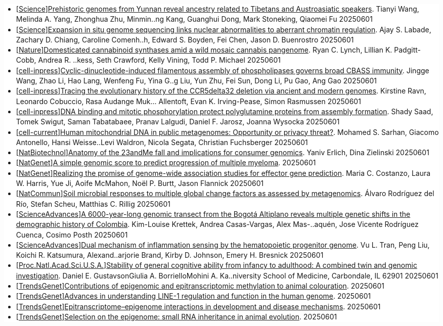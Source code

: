   - \[[Science](https://www.science.org/loi/science?af=R)\][Prehistoric genomes from Yunnan reveal ancestry related to Tibetans and Austroasiatic speakers](https://www.science.org/doi/abs/10.1126/science.adq9792?af=R). Tianyi Wang, Melinda A. Yang, Zhonghua Zhu, Minmin..ng Kang, Guanghui Dong, Mark Stoneking, Qiaomei Fu 	20250601
  - \[[Science](https://www.science.org/?af=R)\][Expansion in situ genome sequencing links nuclear abnormalities to aberrant chromatin regulation](https://www.science.org/doi/abs/10.1126/science.adt2781?af=R). Ajay S. Labade, Zachary D. Chiang, Caroline Comenh..h, Edward S. Boyden, Fei Chen, Jason D. Buenrostro 	20250601
  - \[[Nature](http://feeds.nature.com/nature/rss/current)\][Domesticated cannabinoid synthases amid a wild mosaic cannabis pangenome](https://www.nature.com/articles/s41586-025-09065-0). Ryan C. Lynch, Lillian K. Padgitt-Cobb, Andrea R. ..kess, Seth Crawford, Kelly Vining, Todd P. Michael 	20250601
  - \[[cell-inpress](https://www.cell.com/archive?publicationCode=cell&rss=yes)\][Cyclic-dinucleotide-induced filamentous assembly of phospholipases governs broad CBASS immunity](https://www.cell.com/cell/fulltext/S0092-8674(25)00457-X?rss=yes). Jingge Wang, Zhao Li, Hao Lang, Wenfeng Fu, Yina G..g Liu, Yun Zhu, Fei Sun, Dong Li, Pu Gao,  Ang Gao 	20250601
  - \[[cell-inpress](https://www.cell.com/archive?publicationCode=cell&rss=yes)\][Tracing the evolutionary history of the CCR5delta32 deletion via ancient and modern genomes](https://www.cell.com/cell/fulltext/S0092-8674(25)00417-9?rss=yes). Kirstine Ravn, Leonardo Cobuccio, Rasa Audange Muk... Allentoft, Evan K. Irving-Pease, Simon Rasmussen 	20250601
  - \[[cell-inpress](https://www.cell.com/archive?publicationCode=cell&rss=yes)\][DNA binding and mitotic phosphorylation protect polyglutamine proteins from assembly formation](https://www.cell.com/cell/fulltext/S0092-8674(25)00349-6?rss=yes). Shady Saad, Tomek Swigut, Saman Tabatabaee, Pranav Lalgudi, Daniel F. Jarosz, Joanna Wysocka 	20250601
  - \[[cell-current](https://www.cell.com/current?publicationCode=cell&rss=yes)\][Human mitochondrial DNA in public metagenomes: Opportunity or privacy threat?](https://www.cell.com/cell/fulltext/S0092-8674(25)00296-X?rss=yes). Mohamed S. Sarhan, Giacomo Antonello, Hansi Weisse..Levi Waldron, Nicola Segata, Christian Fuchsberger 	20250601
  - \[[NatBiotechnol](http://feeds.nature.com/nbt/rss/current)\][Anatomy of the 23andMe fall and implications for consumer genomics](https://www.nature.com/articles/s41587-025-02683-z). Yaniv Erlich, Dina Zielinski 	20250601
  - \[[NatGenet](http://feeds.nature.com/ng/rss/current)\][A simple genomic score to predict progression of multiple myeloma](https://www.nature.com/articles/s41588-025-02199-x).  	20250601
  - \[[NatGenet](http://feeds.nature.com/ng/rss/current)\][Realizing the promise of genome-wide association studies for effector gene prediction](https://www.nature.com/articles/s41588-025-02210-5). Maria C. Costanzo, Laura W. Harris, Yue Ji, Aoife McMahon, Noël P. Burtt, Jason Flannick 	20250601
  - \[[NatCommun](http://feeds.nature.com/ncomms/rss/current)\][Soil microbial responses to multiple global change factors as assessed by metagenomics](https://www.nature.com/articles/s41467-025-60390-4). Álvaro Rodríguez del Río, Stefan Scheu, Matthias C. Rillig 	20250601
  - \[[ScienceAdvances](https://www.science.org/loi/sciadv?af=R)\][A 6000-year-long genomic transect from the Bogotá Altiplano reveals multiple genetic shifts in the demographic history of Colombia](https://www.science.org/doi/abs/10.1126/sciadv.ads6284?af=R). Kim-Louise Krettek, Andrea Casas-Vargas, Alex Mas-..aquén, Jose Vicente Rodríguez Cuenca, Cosimo Posth 	20250601
  - \[[ScienceAdvances](https://www.science.org/loi/sciadv?af=R)\][Dual mechanism of inflammation sensing by the hematopoietic progenitor genome](https://www.science.org/doi/abs/10.1126/sciadv.adv3169?af=R). Vu L. Tran, Peng Liu, Koichi R. Katsumura, Alexand..arjorie Brand, Kirby D. Johnson, Emery H. Bresnick 	20250601
  - \[[Proc.Natl.Acad.Sci.U.S.A.](https://www.pnas.org/loi/pnas?af=R)\][Stability of general cognitive ability from infancy to adulthood: A combined twin and genomic investigation](https://www.pnas.org/doi/abs/10.1073/pnas.2426531122?af=R). Daniel E. GustavsonGiulia A. BorrielloMohini A. Ka..niversity School of Medicine, Carbondale, IL 62901 	20250601
  - \[[TrendsGenet](https://www.sciencedirect.com/journal/trends-in-genetics)\][Contributions of epigenomic and epitranscriptomic methylation to animal colouration](https://www.sciencedirect.com/science/article/pii/S0168952525000988?dgcid=rss_sd_all).  	20250601
  - \[[TrendsGenet](https://www.sciencedirect.com/journal/trends-in-genetics)\][Advances in understanding LINE-1 regulation and function in the human genome](https://www.sciencedirect.com/science/article/pii/S0168952525001039?dgcid=rss_sd_all).  	20250601
  - \[[TrendsGenet](https://www.sciencedirect.com/journal/trends-in-genetics)\][Epitranscriptome–epigenome interactions in development and disease mechanisms](https://www.sciencedirect.com/science/article/pii/S0168952525000976?dgcid=rss_sd_all).  	20250601
  - \[[TrendsGenet](https://www.sciencedirect.com/journal/trends-in-genetics)\][Selection on the epigenome: small RNA inheritance in animal evolution](https://www.sciencedirect.com/science/article/pii/S0168952525000824?dgcid=rss_sd_all).  	20250601